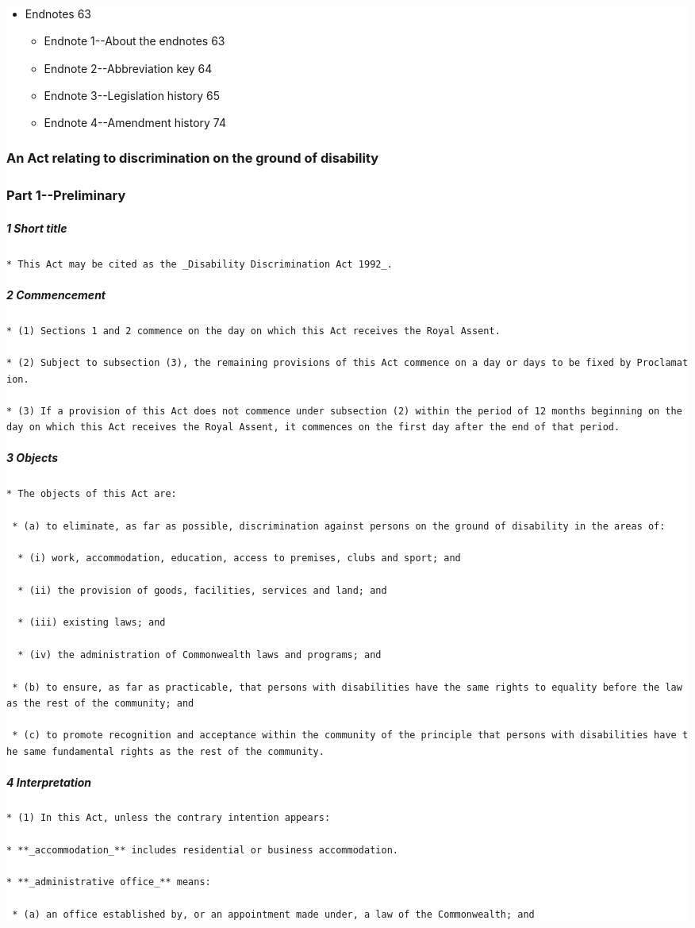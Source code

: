   * Endnotes	63

     * Endnote 1--About the endnotes	63

     * Endnote 2--Abbreviation key	64

     * Endnote 3--Legislation history	65

     * Endnote 4--Amendment history	74

### An Act relating to discrimination on the ground of disability

### Part 1--Preliminary

##### 1  Short title

    * This Act may be cited as the _Disability Discrimination Act 1992_.

##### 2  Commencement

    * (1) Sections 1 and 2 commence on the day on which this Act receives the Royal Assent.

    * (2) Subject to subsection (3), the remaining provisions of this Act commence on a day or days to be fixed by Proclamation.

    * (3) If a provision of this Act does not commence under subsection (2) within the period of 12 months beginning on the day on which this Act receives the Royal Assent, it commences on the first day after the end of that period.

##### 3  Objects

    * The objects of this Act are: 

     * (a) to eliminate, as far as possible, discrimination against persons on the ground of disability in the areas of:

      * (i) work, accommodation, education, access to premises, clubs and sport; and

      * (ii) the provision of goods, facilities, services and land; and

      * (iii) existing laws; and

      * (iv) the administration of Commonwealth laws and programs; and

     * (b) to ensure, as far as practicable, that persons with disabilities have the same rights to equality before the law as the rest of the community; and

     * (c) to promote recognition and acceptance within the community of the principle that persons with disabilities have the same fundamental rights as the rest of the community.

##### 4  Interpretation

    * (1) In this Act, unless the contrary intention appears:

    * **_accommodation_** includes residential or business accommodation.

    * **_administrative office_** means:

     * (a) an office established by, or an appointment made under, a law of the Commonwealth; and
